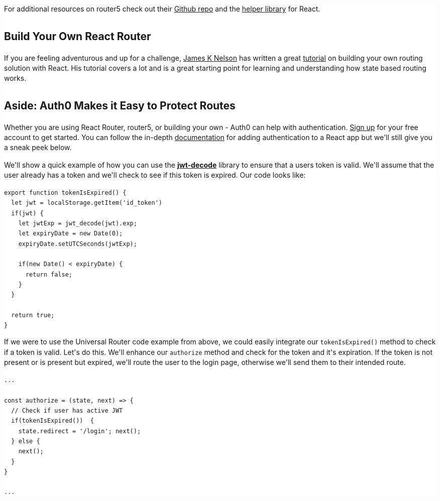 For additional resources on router5 check out their [Github repo](https://github.com/router5/router5) and the [helper library](https://github.com/router5/react-router5) for React.

## Build Your Own React Router

If you are feeling adventurous and up for a challenge, [James K Nelson](https://twitter.com/james_k_nelson) has written a great [tutorial](http://jamesknelson.com/routing-with-raw-react/) on building your own routing solution with React. His tutorial covers a lot and is a great starting point for learning and understanding how state based routing works.

## Aside: Auth0 Makes it Easy to Protect Routes

Whether you are using React Router, router5, or building your own - Auth0 can help with authentication. [Sign up](https://auth0.com/signup) for your free account to get started. You can follow the in-depth [documentation](https://auth0.com/docs/quickstart/spa/react/no-api) for adding authentication to a React app but we'll still give you a sneak peek below. 

We'll show a quick example of how you can use the [**jwt-decode**](https://github.com/auth0/jwt-decode) library to ensure that a users token is valid. We'll assume that the user already has a token and we'll check to see if this token is expired. Our code looks like:

```
export function tokenIsExpired() {
  let jwt = localStorage.getItem('id_token')
  if(jwt) {
    let jwtExp = jwt_decode(jwt).exp;
    let expiryDate = new Date(0);
    expiryDate.setUTCSeconds(jwtExp);
    
    if(new Date() < expiryDate) {
      return false;
    }
  }

  return true;
}
```

If we were to use the Universal Router code example from above, we could easily integrate our `tokenIsExpired()` method to check if a token is valid. Let's do this. We'll enhance our `authorize` method and check for the token and it's expiration. If the token is not present or is present but expired, we'll route the user to the login page, otherwise we'll send them to their intended route.

```
...

const authorize = (state, next) => {
  // Check if user has active JWT
  if(tokenIsExpired())  {
    state.redirect = '/login'; next();
  } else {
    next();
  }
}

...

```
